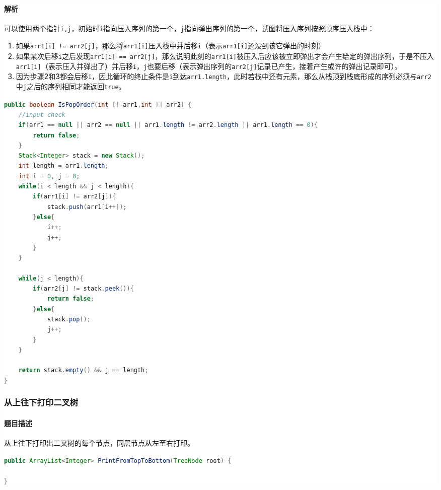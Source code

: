 

#### 解析

可以使用两个指针`i,j`，初始时`i`指向压入序列的第一个，`j`指向弹出序列的第一个，试图将压入序列按照顺序压入栈中：

1. 如果`arr1[i] != arr2[j]`，那么将`arr1[i]`压入栈中并后移`i`（表示`arr1[i]`还没到该它弹出的时刻）
2. 如果某次后移`i`之后发现`arr1[i] == arr2[j]`，那么说明此刻的`arr1[i]`被压入后应该被立即弹出才会产生给定的弹出序列，于是不压入`arr1[i]`（表示压入并弹出了）并后移`i`，`j`也要后移（表示弹出序列的`arr2[j]`记录已产生，接着产生或许的弹出记录即可）。
3. 因为步骤2和3都会后移`i`，因此循环的终止条件是`i`到达`arr1.length`，此时若栈中还有元素，那么从栈顶到栈底形成的序列必须与`arr2`中`j`之后的序列相同才能返回`true`。

```java
public boolean IsPopOrder(int [] arr1,int [] arr2) {
    //input check
    if(arr1 == null || arr2 == null || arr1.length != arr2.length || arr1.length == 0){
        return false;
    }
    Stack<Integer> stack = new Stack();
    int length = arr1.length;
    int i = 0, j = 0;
    while(i < length && j < length){
        if(arr1[i] != arr2[j]){
            stack.push(arr1[i++]);
        }else{
            i++;
            j++;
        }
    }

    while(j < length){
        if(arr2[j] != stack.peek()){
            return false;
        }else{
            stack.pop();
            j++;
        }
    }

    return stack.empty() && j == length;
}
```

### 从上往下打印二叉树

#### 题目描述

从上往下打印出二叉树的每个节点，同层节点从左至右打印。

```java
public ArrayList<Integer> PrintFromTopToBottom(TreeNode root) {
       
}
```
